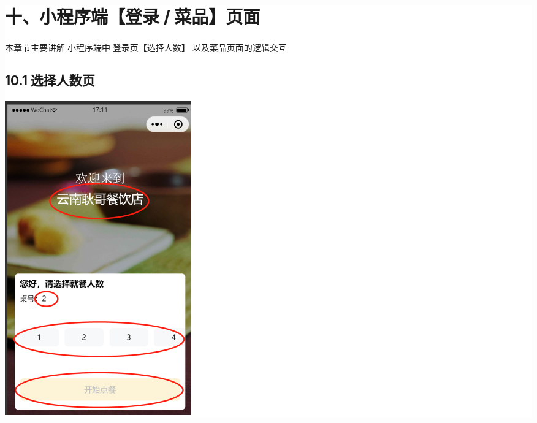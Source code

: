 # 十、小程序端【登录 / 菜品】页面

本章节主要讲解  小程序端中   登录页【选择人数】 以及菜品页面的逻辑交互

## 10.1 选择人数页

<img src=".\assets\image-20221214171147118.png" alt="image-20221214171147118" style="zoom:50%;" />
